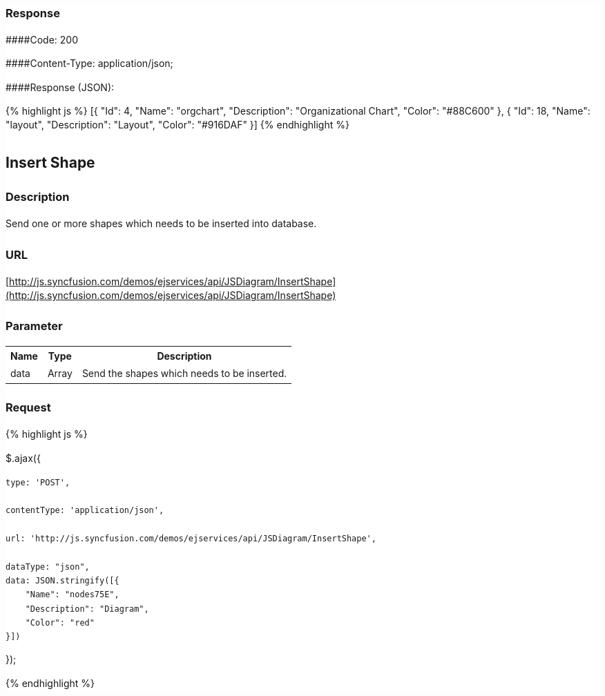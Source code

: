 ### Response 

####Code:  200

####Content-Type: application/json;

####Response (JSON):

{% highlight js %}
    [{
        "Id": 4,
        "Name": "orgchart",
        "Description": "Organizational Chart",
        "Color": "#88C600"
    }, {
        "Id": 18,
        "Name": "layout",
        "Description": "Layout",
        "Color": "#916DAF"
    }]
{% endhighlight %}

## Insert Shape

### Description

Send one or more shapes which needs to be inserted into database.

### URL 
[http://js.syncfusion.com/demos/ejservices/api/JSDiagram/InsertShape](http://js.syncfusion.com/demos/ejservices/api/JSDiagram/InsertShape)

### Parameter

<table>
<tr>
    <th>Name</th>
    <th>Type</th>
    <th>Description</th>
</tr>
<tr>
    <td>data</td>
    <td>Array</td>
    <td>Send the shapes which needs to be inserted.</td></tr>
</table>

### Request

{% highlight js %}

$.ajax({

    type: 'POST',

    contentType: 'application/json',

    url: 'http://js.syncfusion.com/demos/ejservices/api/JSDiagram/InsertShape',

    dataType: "json",
    data: JSON.stringify([{
        "Name": "nodes75E",
        "Description": "Diagram",
        "Color": "red"
    }])
});

{% endhighlight %}
